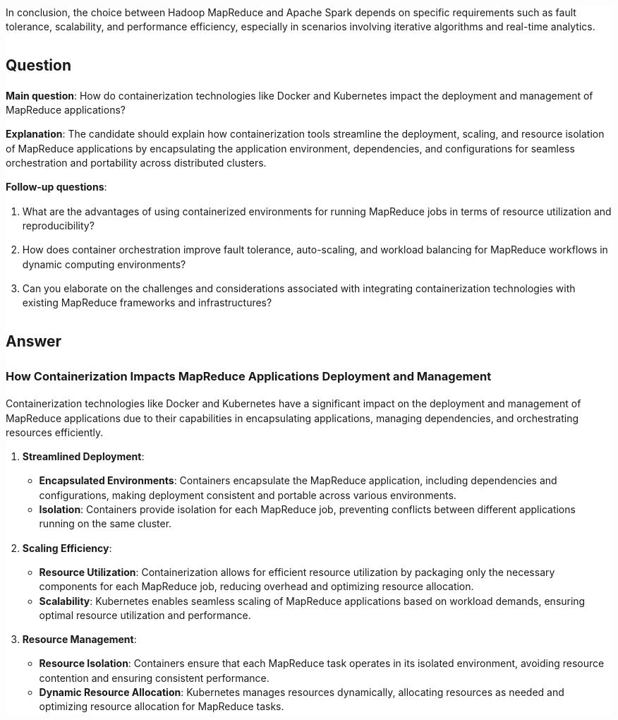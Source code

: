 In conclusion, the choice between Hadoop MapReduce and Apache Spark depends on specific requirements such as fault tolerance, scalability, and performance efficiency, especially in scenarios involving iterative algorithms and real-time analytics.

## Question
**Main question**: How do containerization technologies like Docker and Kubernetes impact the deployment and management of MapReduce applications?

**Explanation**: The candidate should explain how containerization tools streamline the deployment, scaling, and resource isolation of MapReduce applications by encapsulating the application environment, dependencies, and configurations for seamless orchestration and portability across distributed clusters.

**Follow-up questions**:

1. What are the advantages of using containerized environments for running MapReduce jobs in terms of resource utilization and reproducibility?

2. How does container orchestration improve fault tolerance, auto-scaling, and workload balancing for MapReduce workflows in dynamic computing environments?

3. Can you elaborate on the challenges and considerations associated with integrating containerization technologies with existing MapReduce frameworks and infrastructures?





## Answer

### How Containerization Impacts MapReduce Applications Deployment and Management

Containerization technologies like Docker and Kubernetes have a significant impact on the deployment and management of MapReduce applications due to their capabilities in encapsulating applications, managing dependencies, and orchestrating resources efficiently.

1. **Streamlined Deployment**:
   - **Encapsulated Environments**: Containers encapsulate the MapReduce application, including dependencies and configurations, making deployment consistent and portable across various environments.
   - **Isolation**: Containers provide isolation for each MapReduce job, preventing conflicts between different applications running on the same cluster.

2. **Scaling Efficiency**:
   - **Resource Utilization**: Containerization allows for efficient resource utilization by packaging only the necessary components for each MapReduce job, reducing overhead and optimizing resource allocation.
   - **Scalability**: Kubernetes enables seamless scaling of MapReduce applications based on workload demands, ensuring optimal resource utilization and performance.

3. **Resource Management**:
   - **Resource Isolation**: Containers ensure that each MapReduce task operates in its isolated environment, avoiding resource contention and ensuring consistent performance.
   - **Dynamic Resource Allocation**: Kubernetes manages resources dynamically, allocating resources as needed and optimizing resource allocation for MapReduce tasks.

